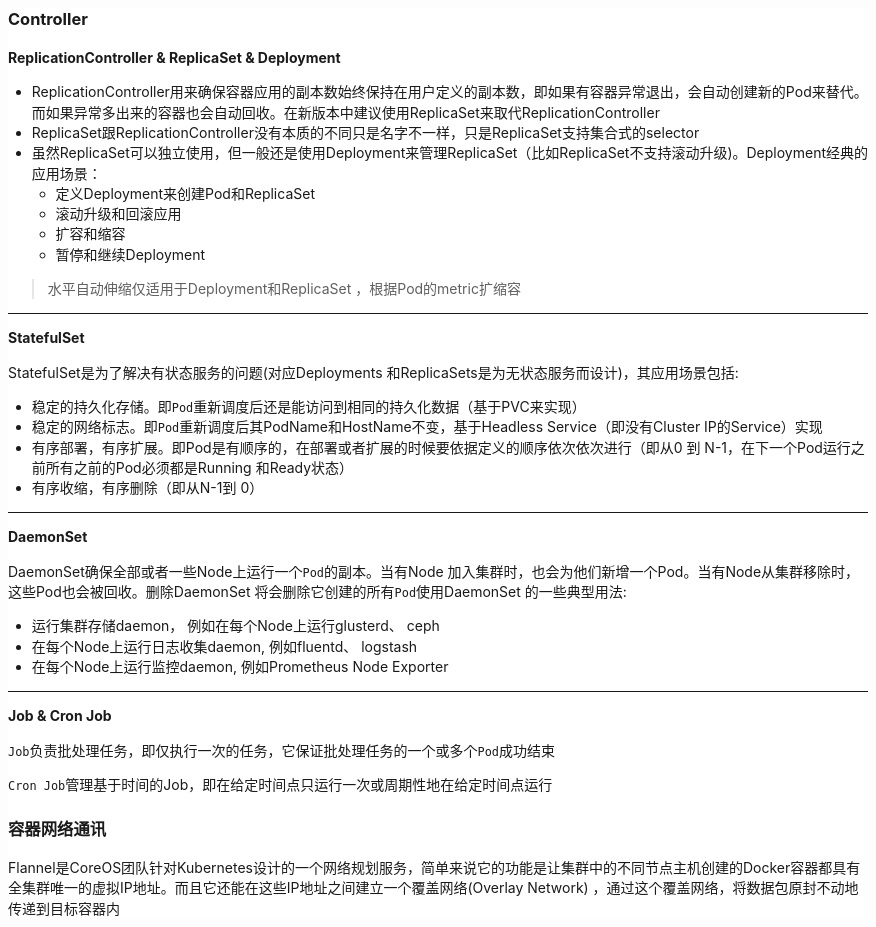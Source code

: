 ### Controller

**ReplicationController & ReplicaSet & Deployment**

- ReplicationController用来确保容器应用的副本数始终保持在用户定义的副本数，即如果有容器异常退出，会自动创建新的Pod来替代。而如果异常多出来的容器也会自动回收。在新版本中建议使用ReplicaSet来取代ReplicationController
- ReplicaSet跟ReplicationController没有本质的不同只是名字不一样，只是ReplicaSet支持集合式的selector
- 虽然ReplicaSet可以独立使用，但一般还是使用Deployment来管理ReplicaSet（比如ReplicaSet不支持滚动升级)。Deployment经典的应用场景：
    - 定义Deployment来创建Pod和ReplicaSet
    - 滚动升级和回滚应用
    - 扩容和缩容
    - 暂停和继续Deployment

> 水平自动伸缩仅适用于Deployment和ReplicaSet ，根据Pod的metric扩缩容

---

**StatefulSet**

StatefulSet是为了解决有状态服务的问题(对应Deployments 和ReplicaSets是为无状态服务而设计)，其应用场景包括:

- 稳定的持久化存储。即`Pod`重新调度后还是能访问到相同的持久化数据（基于PVC来实现）
- 稳定的网络标志。即`Pod`重新调度后其PodName和HostName不变，基于Headless Service（即没有Cluster IP的Service）实现
- 有序部署，有序扩展。即Pod是有顺序的，在部署或者扩展的时候要依据定义的顺序依次依次进行（即从0 到 N-1，在下一个Pod运行之前所有之前的Pod必须都是Running 和Ready状态）
- 有序收缩，有序删除（即从N-1到 0）

---

**DaemonSet**

DaemonSet确保全部或者一些Node上运行一个`Pod`的副本。当有Node 加入集群时，也会为他们新增一个Pod。当有Node从集群移除时，这些Pod也会被回收。删除DaemonSet 将会删除它创建的所有`Pod`使用DaemonSet 的一些典型用法:

- 运行集群存储daemon， 例如在每个Node上运行glusterd、 ceph
- 在每个Node上运行日志收集daemon, 例如fluentd、 logstash
- 在每个Node上运行监控daemon, 例如Prometheus Node Exporter

---

**Job & Cron Job**

`Job`负责批处理任务，即仅执行一次的任务，它保证批处理任务的一个或多个`Pod`成功结束

`Cron Job`管理基于时间的Job，即在给定时间点只运行一次或周期性地在给定时间点运行

### <span id="flannel-work">容器网络通讯</span>

Flannel是CoreOS团队针对Kubernetes设计的一个网络规划服务，简单来说它的功能是让集群中的不同节点主机创建的Docker容器都具有全集群唯一的虚拟IP地址。而且它还能在这些IP地址之间建立一个覆盖网络(Overlay Network) ，通过这个覆盖网络，将数据包原封不动地传递到目标容器内
